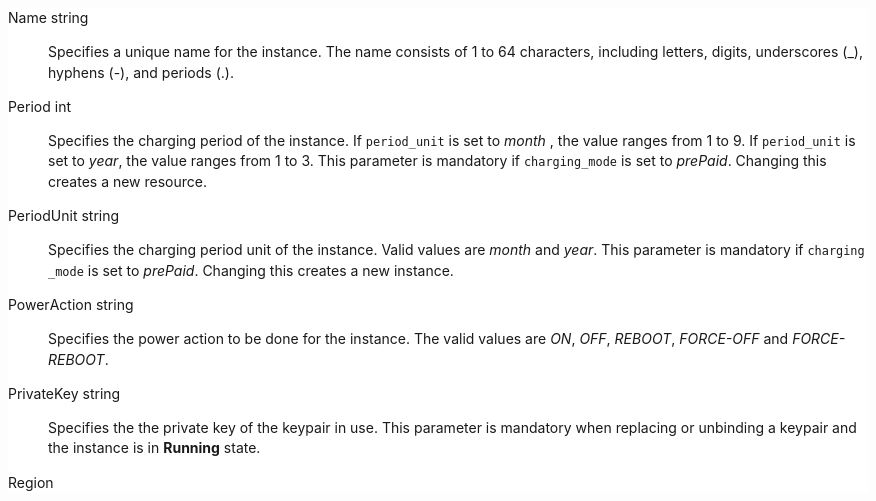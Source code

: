 <a data-swiftype-name="resource-property" data-swiftype-type="text" href="#name_go" style="color: inherit; text-decoration: inherit;">Name</a>
</span>
        <span class="property-indicator"></span>
        <span class="property-type">string</span>
    </dt>
    <dd><p>Specifies a unique name for the instance. The name consists of 1 to 64 characters,
including letters, digits, underscores (_), hyphens (-), and periods (.).</p>
</dd><dt class="property-optional property-replacement"
            title="Optional">
        <span id="period_go">
<a data-swiftype-name="resource-property" data-swiftype-type="text" href="#period_go" style="color: inherit; text-decoration: inherit;">Period</a>
</span>
        <span class="property-indicator"></span>
        <span class="property-type">int</span>
    </dt>
    <dd><p>Specifies the charging period of the instance.
If <code>period_unit</code> is set to <em>month</em> , the value ranges from 1 to 9. If <code>period_unit</code> is set to <em>year</em>, the value
ranges from 1 to 3. This parameter is mandatory if <code>charging_mode</code> is set to <em>prePaid</em>. Changing this creates a
new resource.</p>
</dd><dt class="property-optional property-replacement"
            title="Optional">
        <span id="periodunit_go">
<a data-swiftype-name="resource-property" data-swiftype-type="text" href="#periodunit_go" style="color: inherit; text-decoration: inherit;">Period<wbr>Unit</a>
</span>
        <span class="property-indicator"></span>
        <span class="property-type">string</span>
    </dt>
    <dd><p>Specifies the charging period unit of the instance.
Valid values are <em>month</em> and <em>year</em>. This parameter is mandatory if <code>charging_mode</code> is set to <em>prePaid</em>.
Changing this creates a new instance.</p>
</dd><dt class="property-optional"
            title="Optional">
        <span id="poweraction_go">
<a data-swiftype-name="resource-property" data-swiftype-type="text" href="#poweraction_go" style="color: inherit; text-decoration: inherit;">Power<wbr>Action</a>
</span>
        <span class="property-indicator"></span>
        <span class="property-type">string</span>
    </dt>
    <dd><p>Specifies the power action to be done for the instance.
The valid values are <em>ON</em>, <em>OFF</em>, <em>REBOOT</em>, <em>FORCE-OFF</em> and <em>FORCE-REBOOT</em>.</p>
</dd><dt class="property-optional"
            title="Optional">
        <span id="privatekey_go">
<a data-swiftype-name="resource-property" data-swiftype-type="text" href="#privatekey_go" style="color: inherit; text-decoration: inherit;">Private<wbr>Key</a>
</span>
        <span class="property-indicator"></span>
        <span class="property-type">string</span>
    </dt>
    <dd><p>Specifies the the private key of the keypair in use. This parameter is mandatory
when replacing or unbinding a keypair and the instance is in <strong>Running</strong> state.</p>
</dd><dt class="property-optional property-replacement"
            title="Optional">
        <span id="region_go">
<a data-swiftype-name="resource-property" data-swiftype-type="text" href="#region_go" style="color: inherit; text-decoration: inherit;">Region</a>